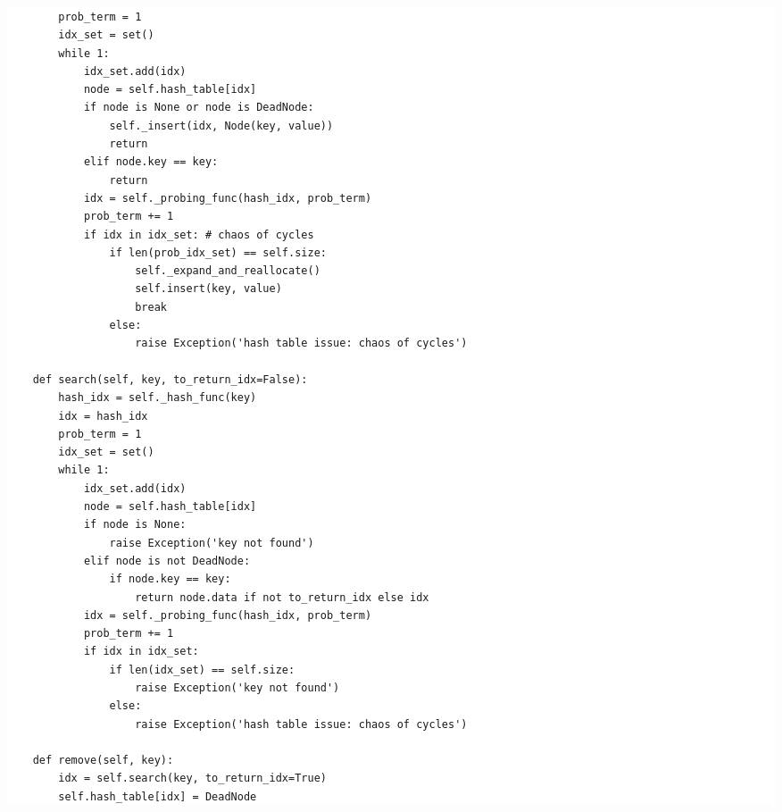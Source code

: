 ```
        prob_term = 1
        idx_set = set()
        while 1:
            idx_set.add(idx)
            node = self.hash_table[idx]
            if node is None or node is DeadNode:
                self._insert(idx, Node(key, value))
                return
            elif node.key == key:
                return
            idx = self._probing_func(hash_idx, prob_term)
            prob_term += 1
            if idx in idx_set: # chaos of cycles
                if len(prob_idx_set) == self.size:
                    self._expand_and_reallocate()
                    self.insert(key, value)
                    break
                else:
                    raise Exception('hash table issue: chaos of cycles')    
    
    def search(self, key, to_return_idx=False):
        hash_idx = self._hash_func(key)
        idx = hash_idx
        prob_term = 1
        idx_set = set()
        while 1: 
            idx_set.add(idx)
            node = self.hash_table[idx]
            if node is None:
                raise Exception('key not found')
            elif node is not DeadNode:
                if node.key == key:
                    return node.data if not to_return_idx else idx
            idx = self._probing_func(hash_idx, prob_term)
            prob_term += 1
            if idx in idx_set:
                if len(idx_set) == self.size:
                    raise Exception('key not found')
                else:
                    raise Exception('hash table issue: chaos of cycles')  
    
    def remove(self, key):
        idx = self.search(key, to_return_idx=True)
        self.hash_table[idx] = DeadNode
```

